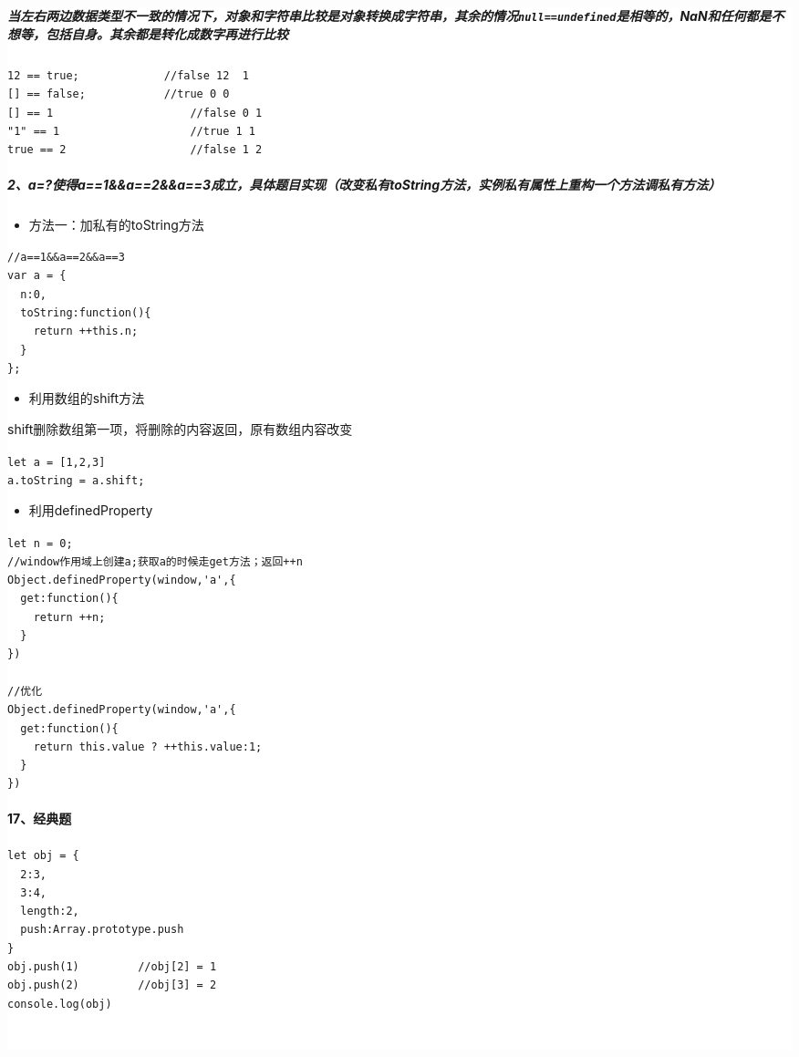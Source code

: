 ##### 当左右两边数据类型不一致的情况下，对象和字符串比较是对象转换成字符串，其余的情况`null==undefined`是相等的，NaN和任何都是不想等，包括自身。其余都是转化成数字再进行比较

```shell
12 == true;				//false 12  1
[] == false;			//true 0 0
[] == 1						//false 0 1
"1" == 1					//true 1 1
true == 2					//false 1 2
```

##### 2、a=?使得a==1&&a==2&&a==3成立，具体题目实现（改变私有toString方法，实例私有属性上重构一个方法调私有方法）

- 方法一：加私有的toString方法

```shell
//a==1&&a==2&&a==3
var a = {
  n:0,
  toString:function(){
    return ++this.n;
  }
};
```

- 利用数组的shift方法

shift删除数组第一项，将删除的内容返回，原有数组内容改变

```shell
let a = [1,2,3]
a.toString = a.shift;
```

- 利用definedProperty

```shell
let n = 0;
//window作用域上创建a;获取a的时候走get方法；返回++n
Object.definedProperty(window,'a',{			
  get:function(){
    return ++n;
  }
})

//优化
Object.definedProperty(window,'a',{			
  get:function(){
  	return this.value ? ++this.value:1;
  }
})
```

#### 17、经典题

```shell
let obj = {
  2:3,
  3:4,
  length:2,
  push:Array.prototype.push
}
obj.push(1)			//obj[2] = 1
obj.push(2)			//obj[3] = 2
console.log(obj)



```